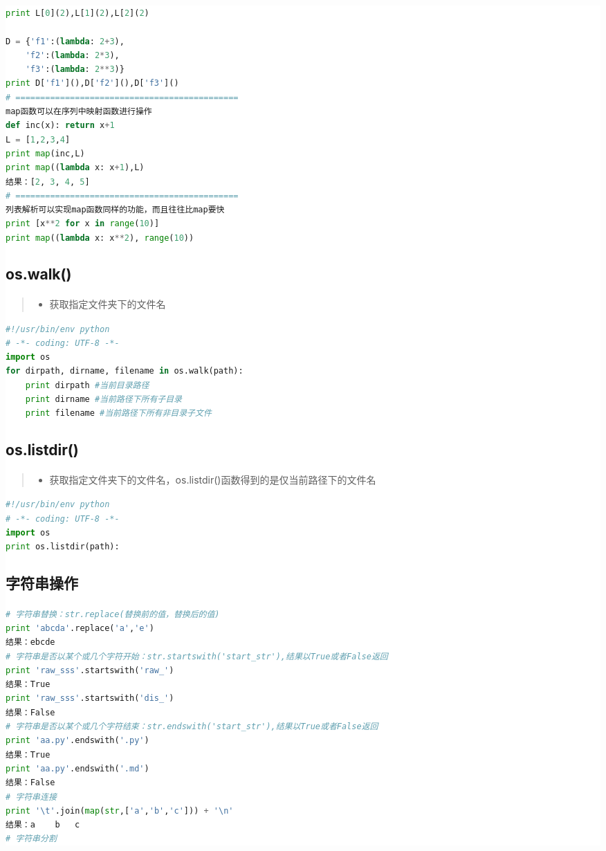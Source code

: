 ```python
print L[0](2),L[1](2),L[2](2)  

D = {'f1':(lambda: 2+3),  
    'f2':(lambda: 2*3),  
    'f3':(lambda: 2**3)}  
print D['f1'](),D['f2'](),D['f3']() 
# =============================================
map函数可以在序列中映射函数进行操作
def inc(x): return x+1 
L = [1,2,3,4]  
print map(inc,L)  
print map((lambda x: x+1),L) 
结果：[2, 3, 4, 5]
# =============================================
列表解析可以实现map函数同样的功能，而且往往比map要快
print [x**2 for x in range(10)]  
print map((lambda x: x**2), range(10))  
```

## os.walk()

> * 获取指定文件夹下的文件名

```python
#!/usr/bin/env python
# -*- coding: UTF-8 -*-
import os  
for dirpath, dirname, filename in os.walk(path):  
    print dirpath #当前目录路径  
    print dirname #当前路径下所有子目录  
    print filename #当前路径下所有非目录子文件
```

## os.listdir()

> * 获取指定文件夹下的文件名，os.listdir()函数得到的是仅当前路径下的文件名

```python
#!/usr/bin/env python
# -*- coding: UTF-8 -*-
import os  
print os.listdir(path):
```

## 字符串操作

```python
# 字符串替换：str.replace(替换前的值，替换后的值)
print 'abcda'.replace('a','e')
结果：ebcde
# 字符串是否以某个或几个字符开始：str.startswith('start_str'),结果以True或者False返回
print 'raw_sss'.startswith('raw_')
结果：True
print 'raw_sss'.startswith('dis_')
结果：False
# 字符串是否以某个或几个字符结束：str.endswith('start_str'),结果以True或者False返回
print 'aa.py'.endswith('.py')
结果：True
print 'aa.py'.endswith('.md')
结果：False
# 字符串连接
print '\t'.join(map(str,['a','b','c'])) + '\n'
结果：a	b	c
# 字符串分割
```